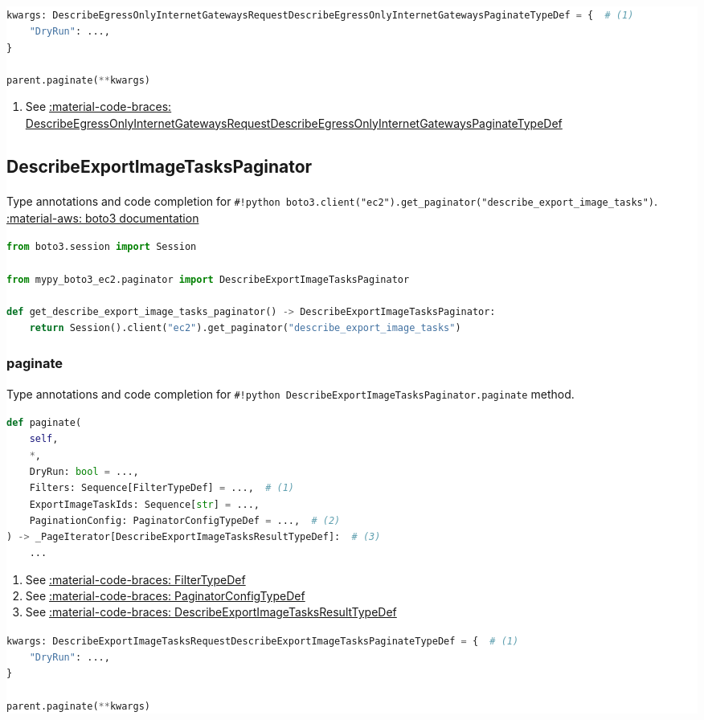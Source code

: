 
```python title="Usage example with kwargs"
kwargs: DescribeEgressOnlyInternetGatewaysRequestDescribeEgressOnlyInternetGatewaysPaginateTypeDef = {  # (1)
    "DryRun": ...,
}

parent.paginate(**kwargs)
```

1. See [:material-code-braces: DescribeEgressOnlyInternetGatewaysRequestDescribeEgressOnlyInternetGatewaysPaginateTypeDef](./type_defs.md#describeegressonlyinternetgatewaysrequestdescribeegressonlyinternetgatewayspaginatetypedef) 
## DescribeExportImageTasksPaginator

Type annotations and code completion for `#!python boto3.client("ec2").get_paginator("describe_export_image_tasks")`.
[:material-aws: boto3 documentation](https://boto3.amazonaws.com/v1/documentation/api/latest/reference/services/ec2.html#EC2.Paginator.DescribeExportImageTasks)

```python title="Usage example"
from boto3.session import Session

from mypy_boto3_ec2.paginator import DescribeExportImageTasksPaginator

def get_describe_export_image_tasks_paginator() -> DescribeExportImageTasksPaginator:
    return Session().client("ec2").get_paginator("describe_export_image_tasks")
```


### paginate

Type annotations and code completion for `#!python DescribeExportImageTasksPaginator.paginate` method.

```python title="Method definition"
def paginate(
    self,
    *,
    DryRun: bool = ...,
    Filters: Sequence[FilterTypeDef] = ...,  # (1)
    ExportImageTaskIds: Sequence[str] = ...,
    PaginationConfig: PaginatorConfigTypeDef = ...,  # (2)
) -> _PageIterator[DescribeExportImageTasksResultTypeDef]:  # (3)
    ...
```

1. See [:material-code-braces: FilterTypeDef](./type_defs.md#filtertypedef) 
2. See [:material-code-braces: PaginatorConfigTypeDef](./type_defs.md#paginatorconfigtypedef) 
3. See [:material-code-braces: DescribeExportImageTasksResultTypeDef](./type_defs.md#describeexportimagetasksresulttypedef) 


```python title="Usage example with kwargs"
kwargs: DescribeExportImageTasksRequestDescribeExportImageTasksPaginateTypeDef = {  # (1)
    "DryRun": ...,
}

parent.paginate(**kwargs)
```
